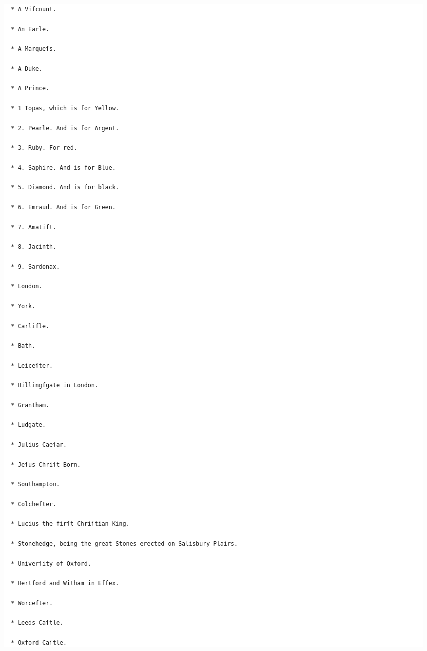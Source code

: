       * A Viſcount.

      * An Earle.

      * A Marqueſs.

      * A Duke.

      * A Prince.

      * 1 Topas, which is for Yellow.

      * 2. Pearle. And is for Argent.

      * 3. Ruby. For red.

      * 4. Saphire. And is for Blue.

      * 5. Diamond. And is for black.

      * 6. Emraud. And is for Green.

      * 7. Amatiſt.

      * 8. Jacinth.

      * 9. Sardonax.

      * London.

      * York.

      * Carliſle.

      * Bath.

      * Leiceſter.

      * Billingſgate in London.

      * Grantham.

      * Ludgate.

      * Julius Caeſar.

      * Jeſus Chriſt Born.

      * Southampton.

      * Colcheſter.

      * Lucius the firſt Chriſtian King.

      * Stonehedge, being the great Stones erected on Salisbury Plairs.

      * Univerſity of Oxford.

      * Hertford and Witham in Eſſex.

      * Worceſter.

      * Leeds Caſtle.

      * Oxford Caſtle.
